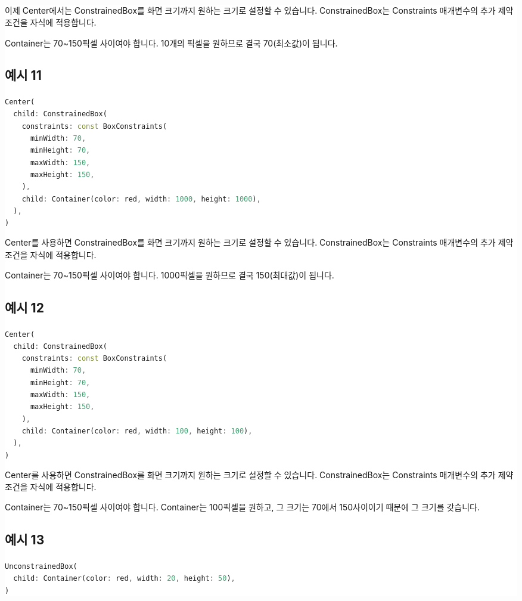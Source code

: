이제 Center에서는 ConstrainedBox를 화면 크기까지 원하는 크기로 설정할 수 있습니다. ConstrainedBox는 Constraints 매개변수의 추가 제약 조건을 자식에 적용합니다.

Container는 70~150픽셀 사이여야 합니다. 10개의 픽셀을 원하므로 결국 70(최소값)이 됩니다.

## 예시 11

```dart
Center(
  child: ConstrainedBox(
    constraints: const BoxConstraints(
      minWidth: 70,
      minHeight: 70,
      maxWidth: 150,
      maxHeight: 150,
    ),
    child: Container(color: red, width: 1000, height: 1000),
  ),
)
```

Center를 사용하면 ConstrainedBox를 화면 크기까지 원하는 크기로 설정할 수 있습니다. ConstrainedBox는 Constraints 매개변수의 추가 제약 조건을 자식에 적용합니다.

Container는 70~150픽셀 사이여야 합니다. 1000픽셀을 원하므로 결국 150(최대값)이 됩니다.

## 예시 12

```dart
Center(
  child: ConstrainedBox(
    constraints: const BoxConstraints(
      minWidth: 70,
      minHeight: 70,
      maxWidth: 150,
      maxHeight: 150,
    ),
    child: Container(color: red, width: 100, height: 100),
  ),
)
```

Center를 사용하면 ConstrainedBox를 화면 크기까지 원하는 크기로 설정할 수 있습니다. ConstrainedBox는 Constraints 매개변수의 추가 제약 조건을 자식에 적용합니다.

Container는 70~150픽셀 사이여야 합니다. Container는 100픽셀을 원하고, 그 크기는 70에서 150사이이기 때문에 그 크기를 갖습니다.

## 예시 13

```dart
UnconstrainedBox(
  child: Container(color: red, width: 20, height: 50),
)
```
